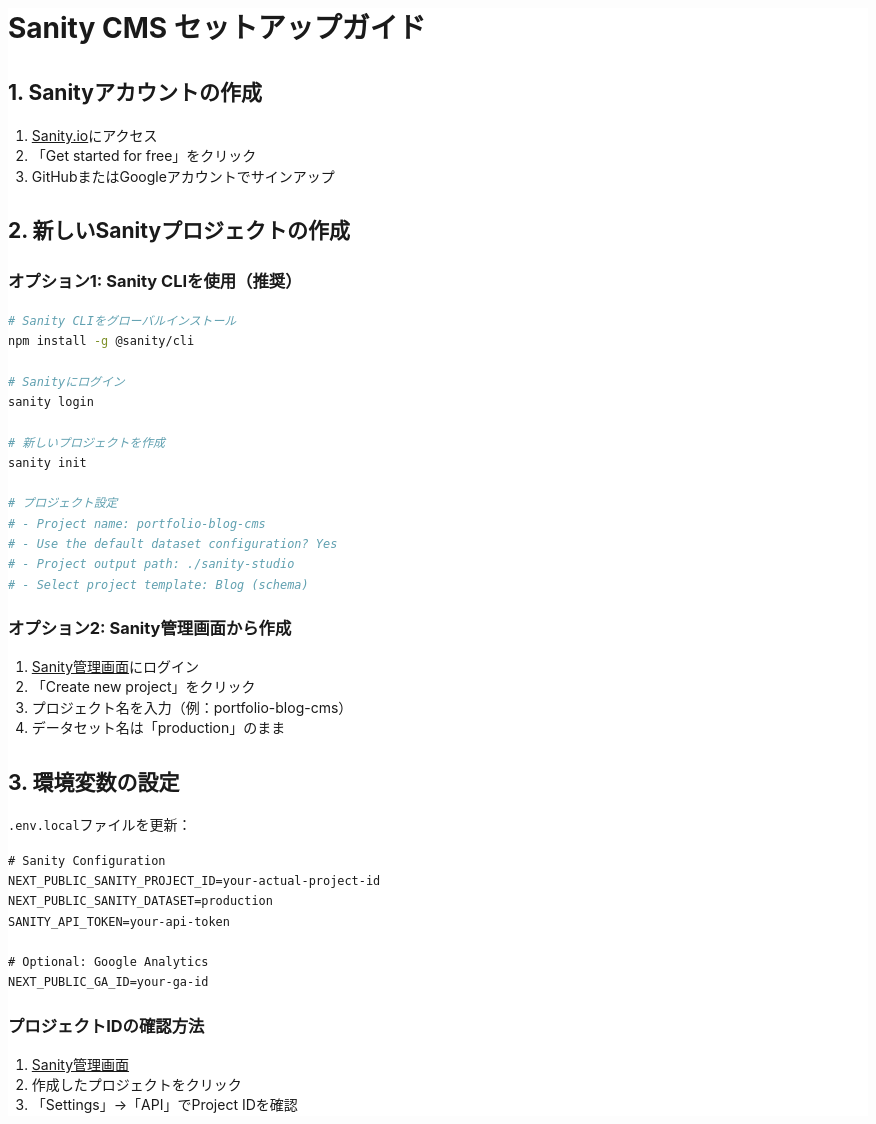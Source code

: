 # Sanity CMS セットアップガイド

## 1. Sanityアカウントの作成

1. [Sanity.io](https://www.sanity.io/)にアクセス
2. 「Get started for free」をクリック
3. GitHubまたはGoogleアカウントでサインアップ

## 2. 新しいSanityプロジェクトの作成

### オプション1: Sanity CLIを使用（推奨）

```bash
# Sanity CLIをグローバルインストール
npm install -g @sanity/cli

# Sanityにログイン
sanity login

# 新しいプロジェクトを作成
sanity init

# プロジェクト設定
# - Project name: portfolio-blog-cms
# - Use the default dataset configuration? Yes
# - Project output path: ./sanity-studio
# - Select project template: Blog (schema)
```

### オプション2: Sanity管理画面から作成

1. [Sanity管理画面](https://www.sanity.io/manage)にログイン
2. 「Create new project」をクリック
3. プロジェクト名を入力（例：portfolio-blog-cms）
4. データセット名は「production」のまま

## 3. 環境変数の設定

`.env.local`ファイルを更新：

```env
# Sanity Configuration
NEXT_PUBLIC_SANITY_PROJECT_ID=your-actual-project-id
NEXT_PUBLIC_SANITY_DATASET=production
SANITY_API_TOKEN=your-api-token

# Optional: Google Analytics
NEXT_PUBLIC_GA_ID=your-ga-id
```

### プロジェクトIDの確認方法
1. [Sanity管理画面](https://www.sanity.io/manage)
2. 作成したプロジェクトをクリック
3. 「Settings」→「API」でProject IDを確認

